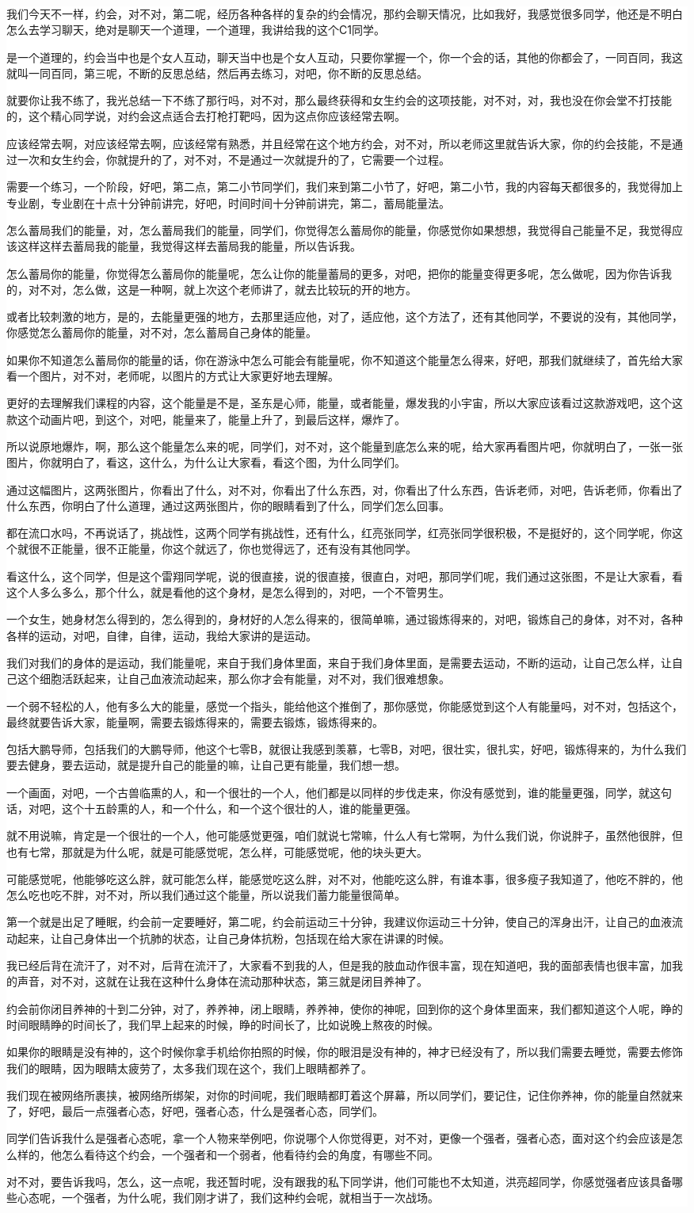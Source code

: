我们今天不一样，约会，对不对，第二呢，经历各种各样的复杂的约会情况，那约会聊天情况，比如我好，我感觉很多同学，他还是不明白怎么去学习聊天，绝对是聊天一个道理，一个道理，我讲给我的这个C1同学。

是一个道理的，约会当中也是个女人互动，聊天当中也是个女人互动，只要你掌握一个，你一个会的话，其他的你都会了，一同百同，我这就叫一同百同，第三呢，不断的反思总结，然后再去练习，对吧，你不断的反思总结。

就要你让我不练了，我光总结一下不练了那行吗，对不对，那么最终获得和女生约会的这项技能，对不对，对，我也没在你会堂不打技能的，这个精心同学说，对约会这点适合去打枪打靶吗，因为这点你应该经常去啊。

应该经常去啊，对应该经常去啊，应该经常有熟悉，并且经常在这个地方约会，对不对，所以老师这里就告诉大家，你的约会技能，不是通过一次和女生约会，你就提升的了，对不对，不是通过一次就提升的了，它需要一个过程。

需要一个练习，一个阶段，好吧，第二点，第二小节同学们，我们来到第二小节了，好吧，第二小节，我的内容每天都很多的，我觉得加上专业剧，专业剧在十点十分钟前讲完，好吧，时间时间十分钟前讲完，第二，蓄局能量法。

怎么蓄局我们的能量，对，怎么蓄局我们的能量，同学们，你觉得怎么蓄局你的能量，你感觉你如果想想，我觉得自己能量不足，我觉得应该这样这样去蓄局我的能量，我觉得这样去蓄局我的能量，所以告诉我。

怎么蓄局你的能量，你觉得怎么蓄局你的能量呢，怎么让你的能量蓄局的更多，对吧，把你的能量变得更多呢，怎么做呢，因为你告诉我的，对不对，怎么做，这是一种啊，就上次这个老师讲了，就去比较玩的开的地方。

或者比较刺激的地方，是的，去能量更强的地方，去那里适应他，对了，适应他，这个方法了，还有其他同学，不要说的没有，其他同学，你感觉怎么蓄局你的能量，对不对，怎么蓄局自己身体的能量。

如果你不知道怎么蓄局你的能量的话，你在游泳中怎么可能会有能量呢，你不知道这个能量怎么得来，好吧，那我们就继续了，首先给大家看一个图片，对不对，老师呢，以图片的方式让大家更好地去理解。

更好的去理解我们课程的内容，这个能量是不是，圣东是心师，能量，或者能量，爆发我的小宇宙，所以大家应该看过这款游戏吧，这个这款这个动画片吧，到这个，对吧，能量来了，能量上升了，到最后这样，爆炸了。

所以说原地爆炸，啊，那么这个能量怎么来的呢，同学们，对不对，这个能量到底怎么来的呢，给大家再看图片吧，你就明白了，一张一张图片，你就明白了，看这，这什么，为什么让大家看，看这个图，为什么同学们。

通过这幅图片，这两张图片，你看出了什么，对不对，你看出了什么东西，对，你看出了什么东西，告诉老师，对吧，告诉老师，你看出了什么东西，你明白了什么道理，通过这两张图片，你的眼睛看到了什么，同学们怎么回事。

都在流口水吗，不再说话了，挑战性，这两个同学有挑战性，还有什么，红亮张同学，红亮张同学很积极，不是挺好的，这个同学呢，你这个就很不正能量，很不正能量，你这个就远了，你也觉得远了，还有没有其他同学。

看这什么，这个同学，但是这个雷翔同学呢，说的很直接，说的很直接，很直白，对吧，那同学们呢，我们通过这张图，不是让大家看，看这个人多么多么，那个什么，就是看他的这个身材，是怎么得到的，对吧，一个不管男生。

一个女生，她身材怎么得到的，怎么得到的，身材好的人怎么得来的，很简单嘛，通过锻炼得来的，对吧，锻炼自己的身体，对不对，各种各样的运动，对吧，自律，自律，运动，我给大家讲的是运动。

我们对我们的身体的是运动，我们能量呢，来自于我们身体里面，来自于我们身体里面，是需要去运动，不断的运动，让自己怎么样，让自己这个细胞活跃起来，让自己血液流动起来，那么你才会有能量，对不对，我们很难想象。

一个弱不轻松的人，他有多么大的能量，感觉一个指头，能给他这个推倒了，那你感觉，你能感觉到这个人有能量吗，对不对，包括这个，最终就要告诉大家，能量啊，需要去锻炼得来的，需要去锻炼，锻炼得来的。

包括大鹏导师，包括我们的大鹏导师，他这个七零B，就很让我感到羡慕，七零B，对吧，很壮实，很扎实，好吧，锻炼得来的，为什么我们要去健身，要去运动，就是提升自己的能量的嘛，让自己更有能量，我们想一想。

一个画面，对吧，一个古兽临熏的人，和一个很壮的一个人，他们都是以同样的步伐走来，你没有感觉到，谁的能量更强，同学，就这句话，对吧，这个十五龄熏的人，和一个什么，和一个这个很壮的人，谁的能量更强。

就不用说嘛，肯定是一个很壮的一个人，他可能感觉更强，咱们就说七常嘛，什么人有七常啊，为什么我们说，你说胖子，虽然他很胖，但也有七常，那就是为什么呢，就是可能感觉呢，怎么样，可能感觉呢，他的块头更大。

可能感觉呢，他能够吃这么胖，就可能怎么样，能感觉吃这么胖，对不对，他能吃这么胖，有谁本事，很多瘦子我知道了，他吃不胖的，他怎么吃也吃不胖，对不对，所以我们通过这个能量，所以说我们蓄力能量很简单。

第一个就是出足了睡眠，约会前一定要睡好，第二呢，约会前运动三十分钟，我建议你运动三十分钟，使自己的浑身出汗，让自己的血液流动起来，让自己身体出一个抗肺的状态，让自己身体抗粉，包括现在给大家在讲课的时候。

我已经后背在流汗了，对不对，后背在流汗了，大家看不到我的人，但是我的肢血动作很丰富，现在知道吧，我的面部表情也很丰富，加我的声音，对不对，这就在让我在这种什么身体在流动那种状态，第三就是闭目养神了。

约会前你闭目养神的十到二分钟，对了，养养神，闭上眼睛，养养神，使你的神呢，回到你的这个身体里面来，我们都知道这个人呢，睁的时间眼睛睁的时间长了，我们早上起来的时候，睁的时间长了，比如说晚上熬夜的时候。

如果你的眼睛是没有神的，这个时候你拿手机给你拍照的时候，你的眼泪是没有神的，神才已经没有了，所以我们需要去睡觉，需要去修饰我们的眼睛，因为眼睛太疲劳了，太多我们现在这个，我们上眼睛都养了。

我们现在被网络所裹挟，被网络所绑架，对你的时间呢，我们眼睛都盯着这个屏幕，所以同学们，要记住，记住你养神，你的能量自然就来了，好吧，最后一点强者心态，好吧，强者心态，什么是强者心态，同学们。

同学们告诉我什么是强者心态呢，拿一个人物来举例吧，你说哪个人你觉得更，对不对，更像一个强者，强者心态，面对这个约会应该是怎么样的，他怎么看待这个约会，一个强者和一个弱者，他看待约会的角度，有哪些不同。

对不对，要告诉我吗，怎么，这一点呢，我还暂时呢，没有跟我的私下同学讲，他们可能也不太知道，洪亮超同学，你感觉强者应该具备哪些心态呢，一个强者，为什么呢，我们刚才讲了，我们这种约会呢，就相当于一次战场。
